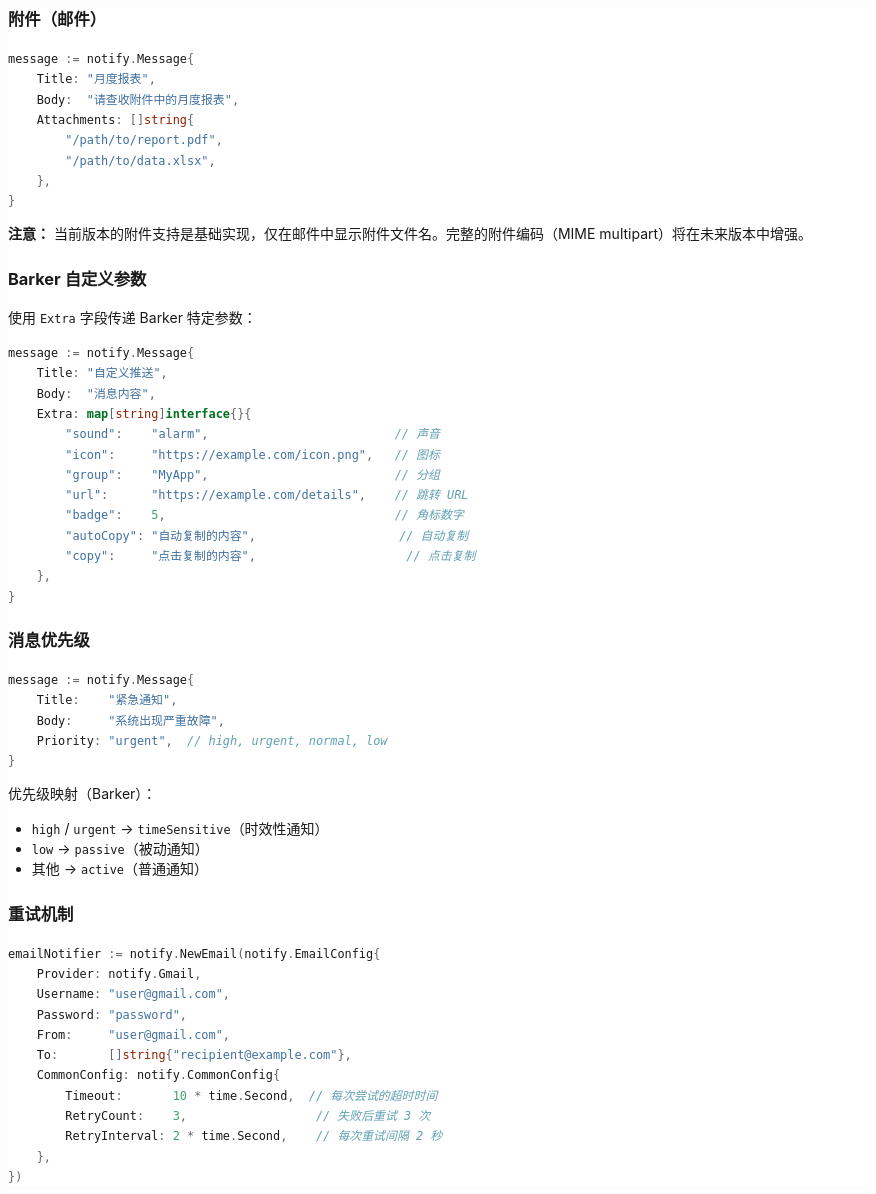 
### 附件（邮件）

```go
message := notify.Message{
    Title: "月度报表",
    Body:  "请查收附件中的月度报表",
    Attachments: []string{
        "/path/to/report.pdf",
        "/path/to/data.xlsx",
    },
}
```

**注意：** 当前版本的附件支持是基础实现，仅在邮件中显示附件文件名。完整的附件编码（MIME multipart）将在未来版本中增强。

### Barker 自定义参数

使用 `Extra` 字段传递 Barker 特定参数：

```go
message := notify.Message{
    Title: "自定义推送",
    Body:  "消息内容",
    Extra: map[string]interface{}{
        "sound":    "alarm",                          // 声音
        "icon":     "https://example.com/icon.png",   // 图标
        "group":    "MyApp",                          // 分组
        "url":      "https://example.com/details",    // 跳转 URL
        "badge":    5,                                // 角标数字
        "autoCopy": "自动复制的内容",                    // 自动复制
        "copy":     "点击复制的内容",                     // 点击复制
    },
}
```

### 消息优先级

```go
message := notify.Message{
    Title:    "紧急通知",
    Body:     "系统出现严重故障",
    Priority: "urgent",  // high, urgent, normal, low
}
```

优先级映射（Barker）：
- `high` / `urgent` → `timeSensitive`（时效性通知）
- `low` → `passive`（被动通知）
- 其他 → `active`（普通通知）

### 重试机制

```go
emailNotifier := notify.NewEmail(notify.EmailConfig{
    Provider: notify.Gmail,
    Username: "user@gmail.com",
    Password: "password",
    From:     "user@gmail.com",
    To:       []string{"recipient@example.com"},
    CommonConfig: notify.CommonConfig{
        Timeout:       10 * time.Second,  // 每次尝试的超时时间
        RetryCount:    3,                  // 失败后重试 3 次
        RetryInterval: 2 * time.Second,    // 每次重试间隔 2 秒
    },
})
```
